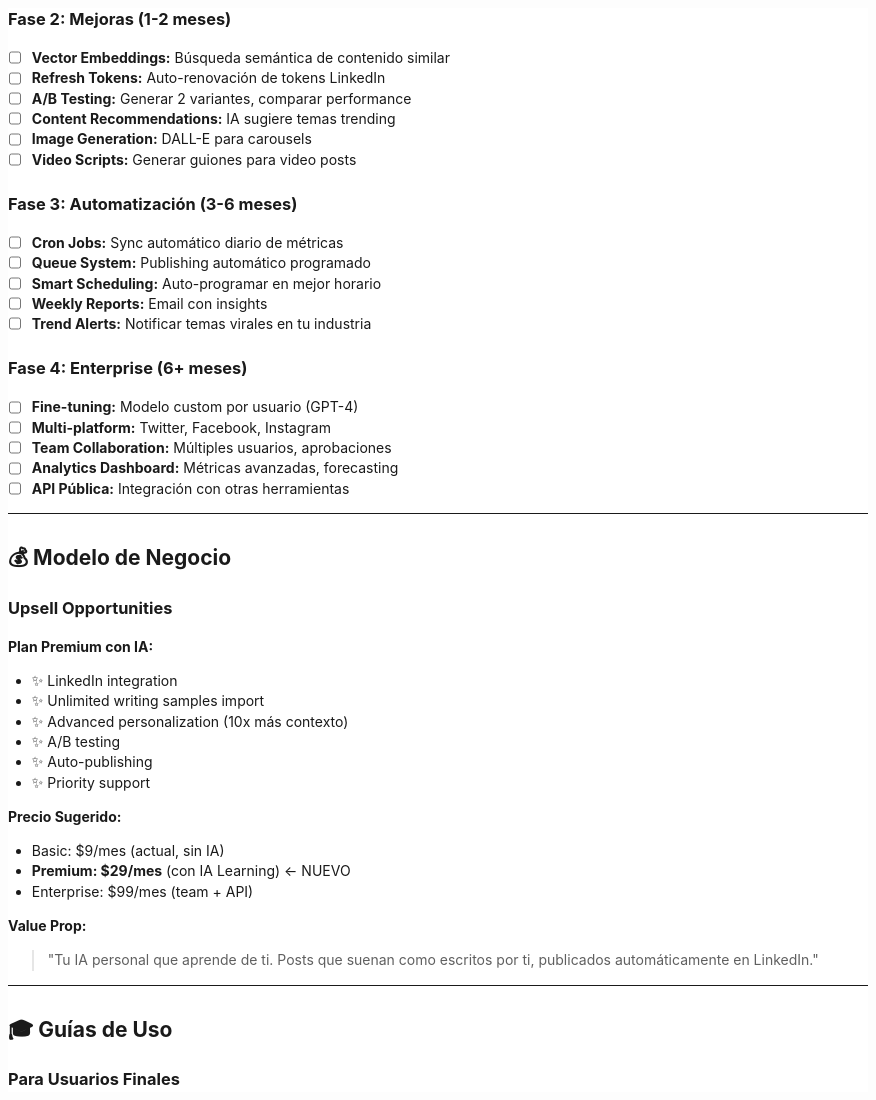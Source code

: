 ### Fase 2: Mejoras (1-2 meses)
- [ ] **Vector Embeddings:** Búsqueda semántica de contenido similar
- [ ] **Refresh Tokens:** Auto-renovación de tokens LinkedIn
- [ ] **A/B Testing:** Generar 2 variantes, comparar performance
- [ ] **Content Recommendations:** IA sugiere temas trending
- [ ] **Image Generation:** DALL-E para carousels
- [ ] **Video Scripts:** Generar guiones para video posts

### Fase 3: Automatización (3-6 meses)
- [ ] **Cron Jobs:** Sync automático diario de métricas
- [ ] **Queue System:** Publishing automático programado
- [ ] **Smart Scheduling:** Auto-programar en mejor horario
- [ ] **Weekly Reports:** Email con insights
- [ ] **Trend Alerts:** Notificar temas virales en tu industria

### Fase 4: Enterprise (6+ meses)
- [ ] **Fine-tuning:** Modelo custom por usuario (GPT-4)
- [ ] **Multi-platform:** Twitter, Facebook, Instagram
- [ ] **Team Collaboration:** Múltiples usuarios, aprobaciones
- [ ] **Analytics Dashboard:** Métricas avanzadas, forecasting
- [ ] **API Pública:** Integración con otras herramientas

---

## 💰 Modelo de Negocio

### Upsell Opportunities

**Plan Premium con IA:**
- ✨ LinkedIn integration
- ✨ Unlimited writing samples import
- ✨ Advanced personalization (10x más contexto)
- ✨ A/B testing
- ✨ Auto-publishing
- ✨ Priority support

**Precio Sugerido:**
- Basic: $9/mes (actual, sin IA)
- **Premium: $29/mes** (con IA Learning) ← NUEVO
- Enterprise: $99/mes (team + API)

**Value Prop:**
> "Tu IA personal que aprende de ti. Posts que suenan como escritos por ti, publicados automáticamente en LinkedIn."

---

## 🎓 Guías de Uso

### Para Usuarios Finales
